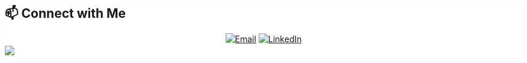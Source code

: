 
## 📫 Connect with Me

<div align="center">
  <a href="mailto:ghidakotaibi@gmail.com"><img src="https://img.shields.io/badge/Gmail-D14836?style=for-the-badge&logo=gmail&logoColor=white&color=8A2BE2" alt="Email"></a>
  <a href="http://linkedin.com/in/ghaida-alotaibi-bb9073265" target="_blank"><img src="https://img.shields.io/badge/LinkedIn-%230077B5?style=for-the-badge&logo=linkedin&logoColor=white&color=8A2BE2" alt="LinkedIn"></a>
</div>

<img width="100%" src="https://capsule-render.vercel.app/api?type=waving&color=8A2BE2&height=120&section=footer"/>
